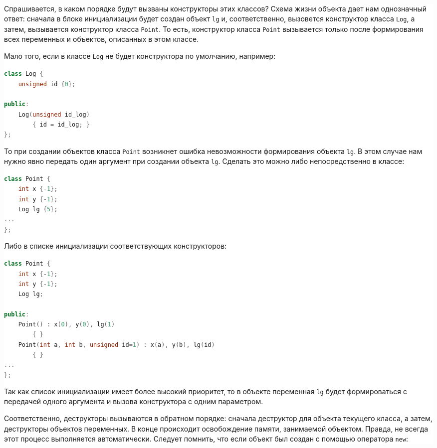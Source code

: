 Спрашивается, в каком порядке будут вызваны конструкторы этих классов? Схема жизни объекта дает нам однозначный ответ: сначала в блоке инициализации будет создан объект `lg` и, соответственно, вызовется конструктор класса `Log`, а затем, вызывается конструктор класса `Point`. То есть, конструктор класса `Point` вызывается только после формирования всех переменных и объектов, описанных в этом классе.

Мало того, если в классе `Log` не будет конструктора по умолчанию, например:

```c++
class Log {
    unsigned id {0};
    
public:
    Log(unsigned id_log) 
        { id = id_log; }
};
```

То при создании объектов класса `Point` возникнет ошибка невозможности формирования объекта `lg`. В этом случае нам нужно явно передать один аргумент при создании объекта `lg`. Сделать это можно либо непосредственно в классе:

```c++
class Point {
    int x {-1};
    int y {-1};
    Log lg {5};
...
};
```

Либо в списке инициализации соответствующих конструкторов:

```c++
class Point {
    int x {-1};
    int y {-1};
    Log lg;
 
public:
    Point() : x(0), y(0), lg(1)
        { }
    Point(int a, int b, unsigned id=1) : x(a), y(b), lg(id)
        { }
...
};
```

Так как список инициализации имеет более высокий приоритет, то в объекте переменная `lg` будет формироваться с передачей одного аргумента и вызова конструктора с одним параметром.

Соответственно, деструкторы вызываются в обратном порядке: сначала деструктор для объекта текущего класса, а затем, деструкторы объектов переменных. В конце происходит освобождение памяти, занимаемой объектом. Правда, не всегда этот процесс выполняется автоматически. Следует помнить, что если объект был создан с помощью оператора `new`:
